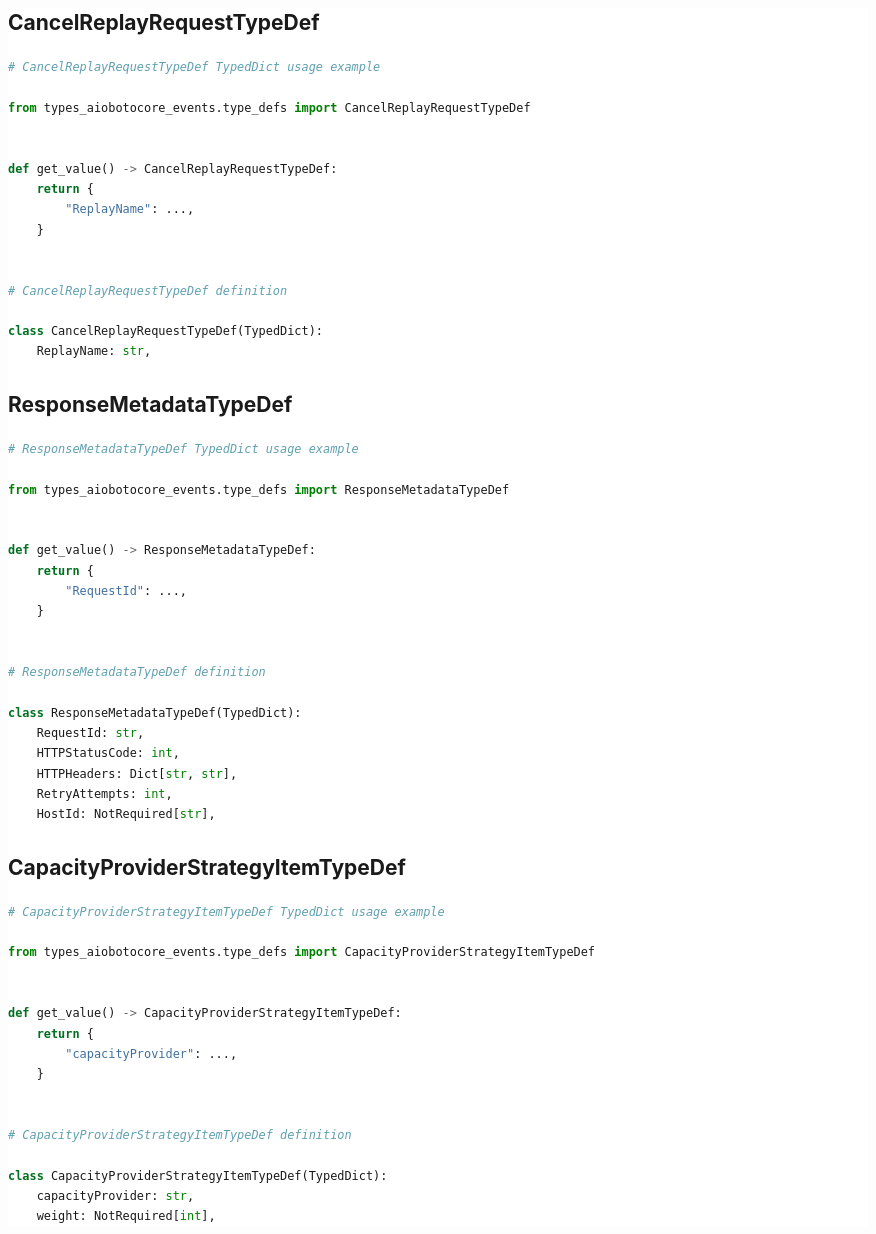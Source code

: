 ## CancelReplayRequestTypeDef

```python
# CancelReplayRequestTypeDef TypedDict usage example

from types_aiobotocore_events.type_defs import CancelReplayRequestTypeDef


def get_value() -> CancelReplayRequestTypeDef:
    return {
        "ReplayName": ...,
    }


# CancelReplayRequestTypeDef definition

class CancelReplayRequestTypeDef(TypedDict):
    ReplayName: str,
```

## ResponseMetadataTypeDef

```python
# ResponseMetadataTypeDef TypedDict usage example

from types_aiobotocore_events.type_defs import ResponseMetadataTypeDef


def get_value() -> ResponseMetadataTypeDef:
    return {
        "RequestId": ...,
    }


# ResponseMetadataTypeDef definition

class ResponseMetadataTypeDef(TypedDict):
    RequestId: str,
    HTTPStatusCode: int,
    HTTPHeaders: Dict[str, str],
    RetryAttempts: int,
    HostId: NotRequired[str],
```

## CapacityProviderStrategyItemTypeDef

```python
# CapacityProviderStrategyItemTypeDef TypedDict usage example

from types_aiobotocore_events.type_defs import CapacityProviderStrategyItemTypeDef


def get_value() -> CapacityProviderStrategyItemTypeDef:
    return {
        "capacityProvider": ...,
    }


# CapacityProviderStrategyItemTypeDef definition

class CapacityProviderStrategyItemTypeDef(TypedDict):
    capacityProvider: str,
    weight: NotRequired[int],
```